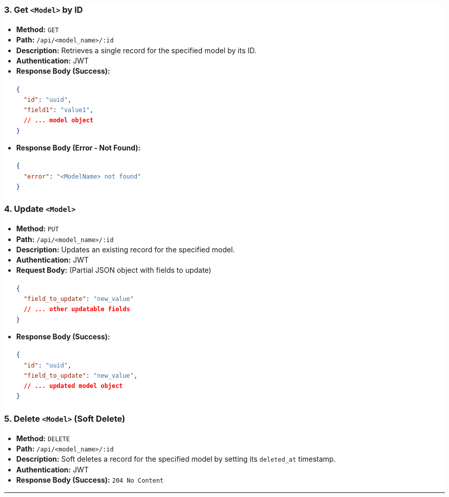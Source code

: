 ### 3. Get `<Model>` by ID

*   **Method:** `GET`
*   **Path:** `/api/<model_name>/:id`
*   **Description:** Retrieves a single record for the specified model by its ID.
*   **Authentication:** JWT
*   **Response Body (Success):**
    ```json
    {
      "id": "uuid",
      "field1": "value1",
      // ... model object
    }
    ```
*   **Response Body (Error - Not Found):**
    ```json
    {
      "error": "<ModelName> not found"
    }
    ```

### 4. Update `<Model>`

*   **Method:** `PUT`
*   **Path:** `/api/<model_name>/:id`
*   **Description:** Updates an existing record for the specified model.
*   **Authentication:** JWT
*   **Request Body:** (Partial JSON object with fields to update)
    ```json
    {
      "field_to_update": "new_value"
      // ... other updatable fields
    }
    ```
*   **Response Body (Success):**
    ```json
    {
      "id": "uuid",
      "field_to_update": "new_value",
      // ... updated model object
    }
    ```

### 5. Delete `<Model>` (Soft Delete)

*   **Method:** `DELETE`
*   **Path:** `/api/<model_name>/:id`
*   **Description:** Soft deletes a record for the specified model by setting its `deleted_at` timestamp.
*   **Authentication:** JWT
*   **Response Body (Success):** `204 No Content`

---